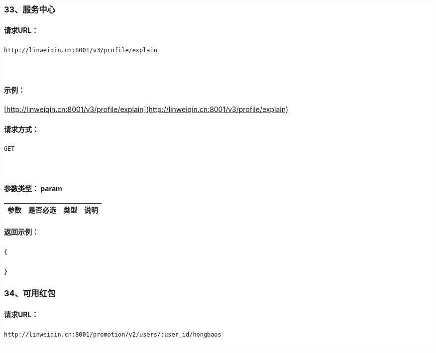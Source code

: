 ```javascript


```


### 33、服务中心

#### 请求URL：

```
http://linweiqin.cn:8001/v3/profile/explain



```

#### 示例：

[http://linweiqin.cn:8001/v3/profile/explain](http://linweiqin.cn:8001/v3/profile/explain)


#### 请求方式：

```
GET



```

#### 参数类型： param

|参数|是否必选|类型|说明|
|:-----|:-------:|:-----|:-----|

#### 返回示例：

```javascript
{
  
}


```


### 34、可用红包

#### 请求URL：

```
http://linweiqin.cn:8001/promotion/v2/users/:user_id/hongbaos


```
